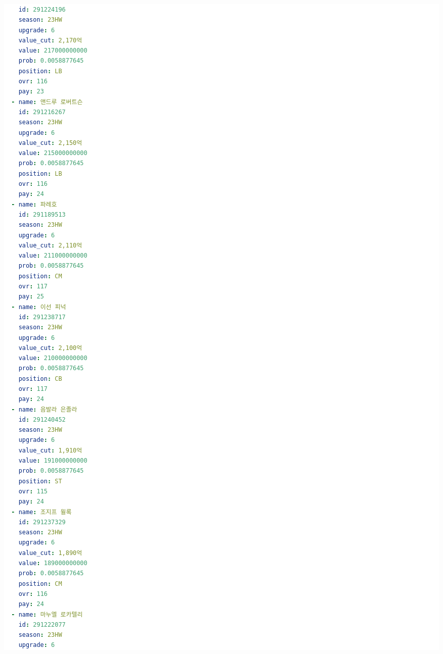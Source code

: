 ```yaml
    id: 291224196
    season: 23HW
    upgrade: 6
    value_cut: 2,170억
    value: 217000000000
    prob: 0.0058877645
    position: LB
    ovr: 116
    pay: 23
  - name: 앤드루 로버트슨
    id: 291216267
    season: 23HW
    upgrade: 6
    value_cut: 2,150억
    value: 215000000000
    prob: 0.0058877645
    position: LB
    ovr: 116
    pay: 24
  - name: 파레호
    id: 291189513
    season: 23HW
    upgrade: 6
    value_cut: 2,110억
    value: 211000000000
    prob: 0.0058877645
    position: CM
    ovr: 117
    pay: 25
  - name: 이선 피넉
    id: 291238717
    season: 23HW
    upgrade: 6
    value_cut: 2,100억
    value: 210000000000
    prob: 0.0058877645
    position: CB
    ovr: 117
    pay: 24
  - name: 음발라 은졸라
    id: 291240452
    season: 23HW
    upgrade: 6
    value_cut: 1,910억
    value: 191000000000
    prob: 0.0058877645
    position: ST
    ovr: 115
    pay: 24
  - name: 조지프 윌록
    id: 291237329
    season: 23HW
    upgrade: 6
    value_cut: 1,890억
    value: 189000000000
    prob: 0.0058877645
    position: CM
    ovr: 116
    pay: 24
  - name: 마누엘 로카텔리
    id: 291222077
    season: 23HW
    upgrade: 6
```